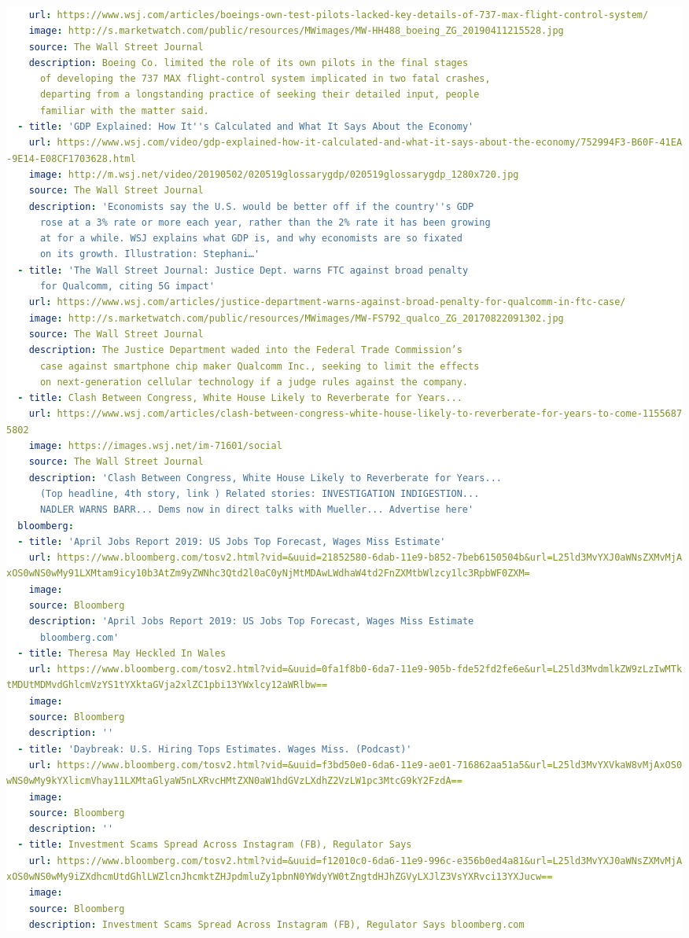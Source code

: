 ```yaml
    url: https://www.wsj.com/articles/boeings-own-test-pilots-lacked-key-details-of-737-max-flight-control-system/
    image: http://s.marketwatch.com/public/resources/MWimages/MW-HH488_boeing_ZG_20190411215528.jpg
    source: The Wall Street Journal
    description: Boeing Co. limited the role of its own pilots in the final stages
      of developing the 737 MAX flight-control system implicated in two fatal crashes,
      departing from a longstanding practice of seeking their detailed input, people
      familiar with the matter said.
  - title: 'GDP Explained: How It''s Calculated and What It Says About the Economy'
    url: https://www.wsj.com/video/gdp-explained-how-it-calculated-and-what-it-says-about-the-economy/752994F3-B60F-41EA-9E14-E08CF1703628.html
    image: http://m.wsj.net/video/20190502/020519glossarygdp/020519glossarygdp_1280x720.jpg
    source: The Wall Street Journal
    description: 'Economists say the U.S. would be better off if the country''s GDP
      rose at a 3% rate or more each year, rather than the 2% rate it has been growing
      at for a while. WSJ explains what GDP is, and why economists are so fixated
      on its growth. Illustration: Stephani…'
  - title: 'The Wall Street Journal: Justice Dept. warns FTC against broad penalty
      for Qualcomm, citing 5G impact'
    url: https://www.wsj.com/articles/justice-department-warns-against-broad-penalty-for-qualcomm-in-ftc-case/
    image: http://s.marketwatch.com/public/resources/MWimages/MW-FS792_qualco_ZG_20170822091302.jpg
    source: The Wall Street Journal
    description: The Justice Department waded into the Federal Trade Commission’s
      case against smartphone chip maker Qualcomm Inc., seeking to limit the effects
      on next-generation cellular technology if a judge rules against the company.
  - title: Clash Between Congress, White House Likely to Reverberate for Years...
    url: https://www.wsj.com/articles/clash-between-congress-white-house-likely-to-reverberate-for-years-to-come-11556875802
    image: https://images.wsj.net/im-71601/social
    source: The Wall Street Journal
    description: 'Clash Between Congress, White House Likely to Reverberate for Years...
      (Top headline, 4th story, link ) Related stories: INVESTIGATION INDIGESTION...
      NADLER WARNS BARR... Dems now in direct talks with Mueller... Advertise here'
  bloomberg:
  - title: 'April Jobs Report 2019: US Jobs Top Forecast, Wages Miss Estimate'
    url: https://www.bloomberg.com/tosv2.html?vid=&uuid=21852580-6dab-11e9-b852-7beb6150504b&url=L25ld3MvYXJ0aWNsZXMvMjAxOS0wNS0wMy91LXMtam9icy10b3AtZm9yZWNhc3Qtd2l0aC0yNjMtMDAwLWdhaW4td2FnZXMtbWlzcy1lc3RpbWF0ZXM=
    image: 
    source: Bloomberg
    description: 'April Jobs Report 2019: US Jobs Top Forecast, Wages Miss Estimate
      bloomberg.com'
  - title: Theresa May Heckled In Wales
    url: https://www.bloomberg.com/tosv2.html?vid=&uuid=0fa1f8b0-6da7-11e9-905b-fde52fd2fe6e&url=L25ld3MvdmlkZW9zLzIwMTktMDUtMDMvdGhlcmVzYS1tYXktaGVja2xlZC1pbi13YWxlcy12aWRlbw==
    image: 
    source: Bloomberg
    description: ''
  - title: 'Daybreak: U.S. Hiring Tops Estimates. Wages Miss. (Podcast)'
    url: https://www.bloomberg.com/tosv2.html?vid=&uuid=f3bd50e0-6da6-11e9-ae01-716862aa51a5&url=L25ld3MvYXVkaW8vMjAxOS0wNS0wMy9kYXlicmVhay11LXMtaGlyaW5nLXRvcHMtZXN0aW1hdGVzLXdhZ2VzLW1pc3MtcG9kY2FzdA==
    image: 
    source: Bloomberg
    description: ''
  - title: Investment Scams Spread Across Instagram (FB), Regulator Says
    url: https://www.bloomberg.com/tosv2.html?vid=&uuid=f12010c0-6da6-11e9-996c-e356b0ed4a81&url=L25ld3MvYXJ0aWNsZXMvMjAxOS0wNS0wMy9iZXdhcmUtdGhlLWZlcnJhcmktZHJpdmluZy1pbnN0YWdyYW0tZngtdHJhZGVyLXJlZ3VsYXRvci13YXJucw==
    image: 
    source: Bloomberg
    description: Investment Scams Spread Across Instagram (FB), Regulator Says bloomberg.com
```